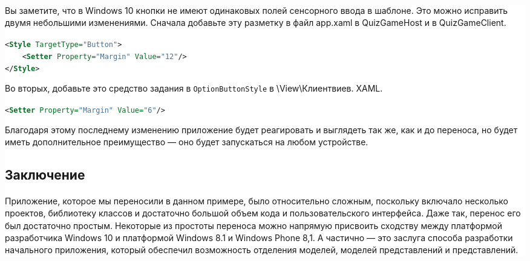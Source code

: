 
Вы заметите, что в Windows 10 кнопки не имеют одинаковых полей сенсорного ввода в шаблоне. Это можно исправить двумя небольшими изменениями. Сначала добавьте эту разметку в файл app.xaml в QuizGameHost и в QuizGameClient.

```xml
<Style TargetType="Button">
    <Setter Property="Margin" Value="12"/>
</Style>
```

Во вторых, добавьте это средство задания в `OptionButtonStyle` в \\View\\Клиентвиев. XAML.

```xml
<Setter Property="Margin" Value="6"/>
```

Благодаря этому последнему изменению приложение будет реагировать и выглядеть так же, как и до переноса, но будет иметь дополнительное преимущество — оно будет запускаться на любом устройстве.

## <a name="conclusion"></a>Заключение

Приложение, которое мы переносили в данном примере, было относительно сложным, поскольку включало несколько проектов, библиотеку классов и достаточно большой объем кода и пользовательского интерфейса. Даже так, перенос его был достаточно простым. Некоторые из простоты переноса можно напрямую присвоить сходству между платформой разработчика Windows 10 и платформой Windows 8.1 и Windows Phone 8,1. А частично — это заслуга способа разработки начального приложения, который обеспечил возможность отделения моделей, моделей представлений и представлений.
